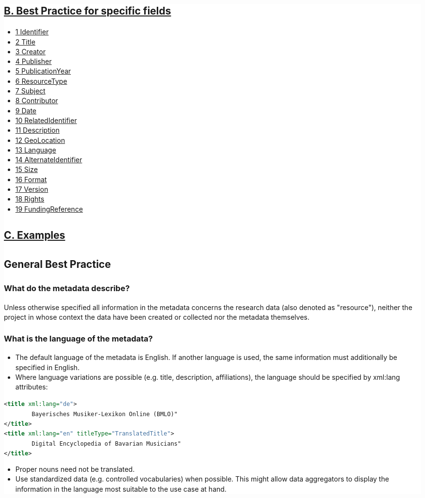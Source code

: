 ## [B. Best Practice for specific fields](#best-practice-for-specific-fields)

* [1 Identifier](#identifier)
* [2 Title](#title)
* [3 Creator](#creator)
* [4 Publisher](#publisher)
* [5 PublicationYear](#publicationyear)
* [6 ResourceType](#resourcetype)
* [7 Subject](#subject)
* [8 Contributor](#contributor)
* [9 Date](#date)
* [10 RelatedIdentifier](#relatedidentifier)
* [11 Description](#description)
* [12 GeoLocation](#geolocation)
* [13 Language](#language)
* [14 AlternateIdentifier](#alternateidentifier)
* [15 Size](#size)
* [16 Format](#format)
* [17 Version](#version)
* [18 Rights](#rights)
* [19 FundingReference](#fundingreference)

## [C. Examples](#examples)

## General Best Practice

### What do the metadata describe?

Unless otherwise specified all information in the metadata concerns the research data (also denoted as "resource"), neither the project in whose context the data have been created or collected nor the metadata themselves.


### What is the language of the metadata?
* The default language of the metadata is English. If another language is used, the same information must additionally be specified in English.
* Where language variations are possible (e.g. title, description, affiliations), the language should be specified by xml:lang attributes:
```xml
<title xml:lang="de">
        Bayerisches Musiker-Lexikon Online (BMLO)"
</title>
<title xml:lang="en" titleType="TranslatedTitle">
        Digital Encyclopedia of Bavarian Musicians"
</title>
```

* Proper nouns need not be translated.
* Use standardized data (e.g. controlled vocabularies) when possible. This might allow data aggregators to display the information in the language most suitable to the use case at hand.
